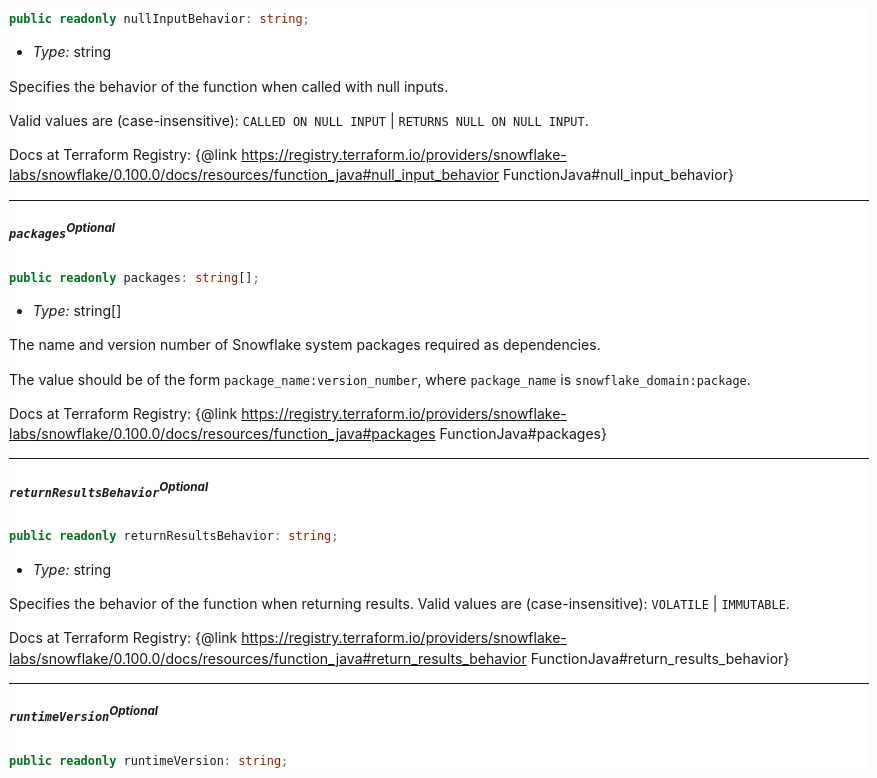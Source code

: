 ```typescript
public readonly nullInputBehavior: string;
```

- *Type:* string

Specifies the behavior of the function when called with null inputs.

Valid values are (case-insensitive): `CALLED ON NULL INPUT` | `RETURNS NULL ON NULL INPUT`.

Docs at Terraform Registry: {@link https://registry.terraform.io/providers/snowflake-labs/snowflake/0.100.0/docs/resources/function_java#null_input_behavior FunctionJava#null_input_behavior}

---

##### `packages`<sup>Optional</sup> <a name="packages" id="@cdktf/provider-snowflake.functionJava.FunctionJavaConfig.property.packages"></a>

```typescript
public readonly packages: string[];
```

- *Type:* string[]

The name and version number of Snowflake system packages required as dependencies.

The value should be of the form `package_name:version_number`, where `package_name` is `snowflake_domain:package`.

Docs at Terraform Registry: {@link https://registry.terraform.io/providers/snowflake-labs/snowflake/0.100.0/docs/resources/function_java#packages FunctionJava#packages}

---

##### `returnResultsBehavior`<sup>Optional</sup> <a name="returnResultsBehavior" id="@cdktf/provider-snowflake.functionJava.FunctionJavaConfig.property.returnResultsBehavior"></a>

```typescript
public readonly returnResultsBehavior: string;
```

- *Type:* string

Specifies the behavior of the function when returning results. Valid values are (case-insensitive): `VOLATILE` | `IMMUTABLE`.

Docs at Terraform Registry: {@link https://registry.terraform.io/providers/snowflake-labs/snowflake/0.100.0/docs/resources/function_java#return_results_behavior FunctionJava#return_results_behavior}

---

##### `runtimeVersion`<sup>Optional</sup> <a name="runtimeVersion" id="@cdktf/provider-snowflake.functionJava.FunctionJavaConfig.property.runtimeVersion"></a>

```typescript
public readonly runtimeVersion: string;
```
